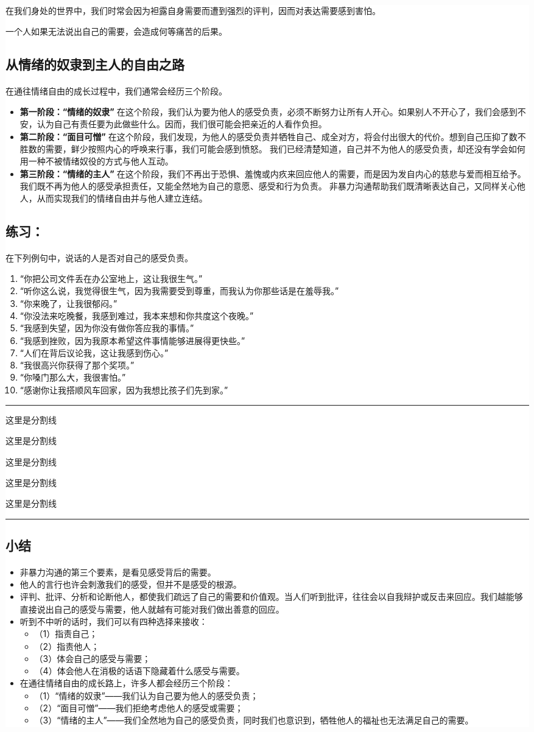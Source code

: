 在我们身处的世界中，我们时常会因为袒露自身需要而遭到强烈的评判，因而对表达需要感到害怕。

一个人如果无法说出自己的需要，会造成何等痛苦的后果。

## **从情绪的奴隶到主人的自由之路**

在通往情绪自由的成长过程中，我们通常会经历三个阶段。

- **第一阶段：“情绪的奴隶”**
  在这个阶段，我们认为要为他人的感受负责，必须不断努力让所有人开心。如果别人不开心了，我们会感到不安，认为自己有责任要为此做些什么。因而，我们很可能会把亲近的人看作负担。
- **第二阶段：“面目可憎”**
  在这个阶段，我们发现，为他人的感受负责并牺牲自己、成全对方，将会付出很大的代价。想到自己压抑了数不胜数的需要，鲜少按照内心的呼唤来行事，我们可能会感到愤怒。
  我们已经清楚知道，自己并不为他人的感受负责，却还没有学会如何用一种不被情绪奴役的方式与他人互动。
- **第三阶段：“情绪的主人”**
  在这个阶段，我们不再出于恐惧、羞愧或内疚来回应他人的需要，而是因为发自内心的慈悲与爱而相互给予。我们既不再为他人的感受承担责任，又能全然地为自己的意愿、感受和行为负责。
  非暴力沟通帮助我们既清晰表达自己，又同样关心他人，从而实现我们的情绪自由并与他人建立连结。

## **练习：**

在下列例句中，说话的人是否对自己的感受负责。

1. “你把公司文件丢在办公室地上，这让我很生气。”
2. “听你这么说，我觉得很生气，因为我需要受到尊重，而我认为你那些话是在羞辱我。”
3. “你来晚了，让我很郁闷。”
4. “你没法来吃晚餐，我感到难过，我本来想和你共度这个夜晚。”
5. “我感到失望，因为你没有做你答应我的事情。”
6. “我感到挫败，因为我原本希望这件事情能够进展得更快些。”
7. “人们在背后议论我，这让我感到伤心。”
8. “我很高兴你获得了那个奖项。”
9. “你嗓门那么大，我很害怕。”
10. “感谢你让我搭顺风车回家，因为我想比孩子们先到家。”

---

这里是分割线

这里是分割线

这里是分割线

这里是分割线

这里是分割线

---

## **小结**

- 非暴力沟通的第三个要素，是看见感受背后的需要。
- 他人的言行也许会刺激我们的感受，但并不是感受的根源。
- 评判、批评、分析和论断他人，都使我们疏远了自己的需要和价值观。当人们听到批评，往往会以自我辩护或反击来回应。我们越能够直接说出自己的感受与需要，他人就越有可能对我们做出善意的回应。
- 听到不中听的话时，我们可以有四种选择来接收：
  - （1）指责自己；
  - （2）指责他人；
  - （3）体会自己的感受与需要；
  - （4）体会他人在消极的话语下隐藏着什么感受与需要。
- 在通往情绪自由的成长路上，许多人都会经历三个阶段：
  - （1）“情绪的奴隶”——我们认为自己要为他人的感受负责；
  - （2）“面目可憎”——我们拒绝考虑他人的感受或需要；
  - （3）“情绪的主人”——我们全然地为自己的感受负责，同时我们也意识到，牺牲他人的福祉也无法满足自己的需要。
